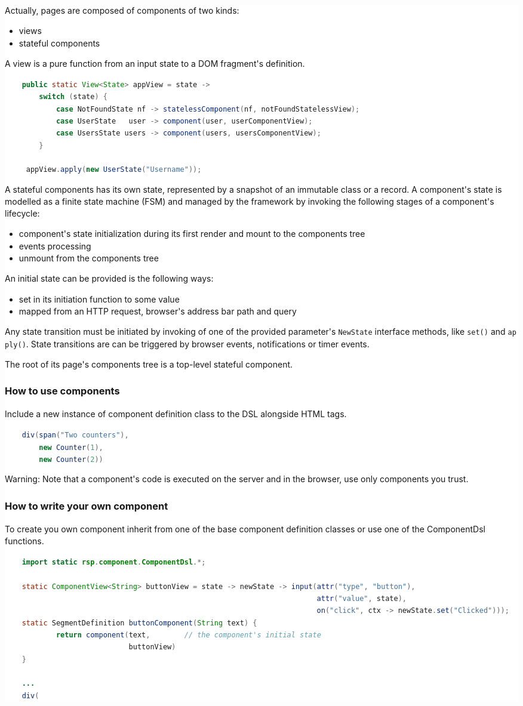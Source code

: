 Actually, pages are composed of components of two kinds:
- views
- stateful components

A view is a pure function from an input state to a DOM fragment's definition.

```java
    public static View<State> appView = state -> 
        switch (state) {
            case NotFoundState nf -> statelessComponent(nf, notFoundStatelessView);
            case UserState   user -> component(user, userComponentView);
            case UsersState users -> component(users, usersComponentView);
        }
        
     appView.apply(new UserState("Username"));
```

A stateful components has its own state, represented by a snapshot of an immutable class or a record.
A component's state is modelled as a finite state machine (FSM) and managed by the framework by invoking 
the following stages of a component's lifecycle:
- component's state initialization during its first render and mount to the components tree
- events processing
- unmount from the components tree

An initial state can be provided is the following ways:
- set in its initiation function to some value
- mapped from an HTTP request, browser's address bar path and query

Any state transition must be initiated by invoking of one of the provided parameter's ``NewState`` interface methods, like ``set()`` and ``apply()``.
State transitions are can be triggered by browser events, notifications or timer events.

The root of its page's components tree is a top-level stateful component. 

### How to use components

Include a new instance of component definition class to the DSL alongside HTML tags.

```java
    div(span("Two counters"),
        new Counter(1),
        new Counter(2))
```

Warning: Note that a component's code is executed on the server and in the browser, use only components you trust.

### How to write your own component

To create you own component inherit from one of the base component definition classes or use one of the ComponentDsl functions.

```java
    import static rsp.component.ComponentDsl.*;

    static ComponentView<String> buttonView = state -> newState -> input(attr("type", "button"),
                                                                         attr("value", state),      
                                                                         on("click", ctx -> newState.set("Clicked")));
    static SegmentDefinition buttonComponent(String text) {
            return component(text,        // the component's initial state
                             buttonView)
    }
    
    ...
    div(
```
